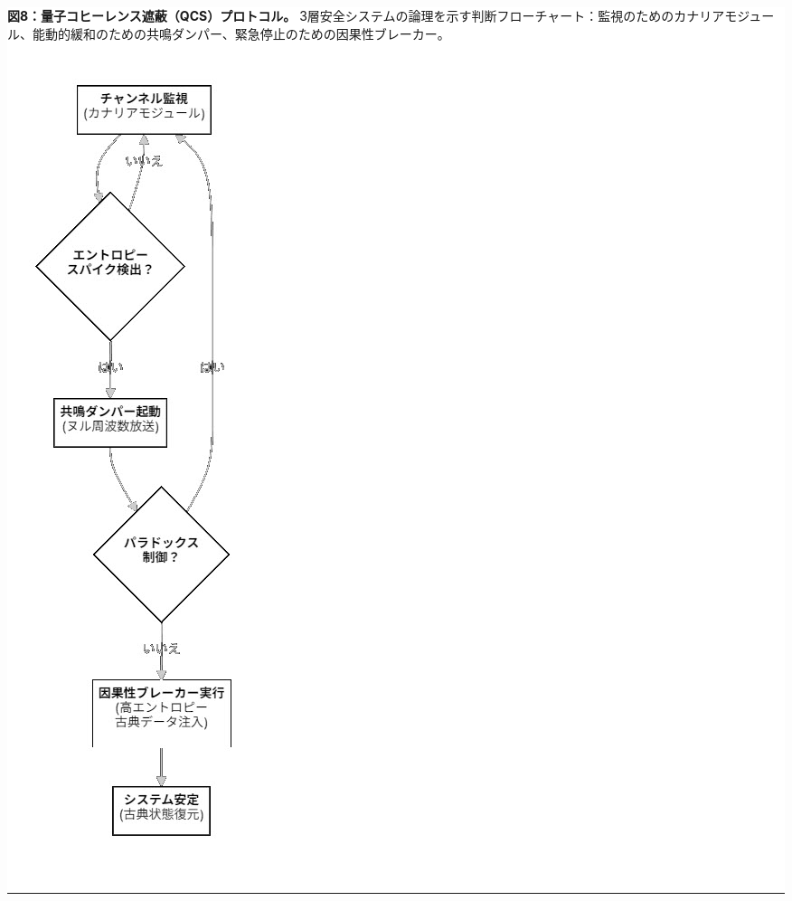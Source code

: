 **図8：量子コヒーレンス遮蔽（QCS）プロトコル。** 3層安全システムの論理を示す判断フローチャート：監視のためのカナリアモジュール、能動的緩和のための共鳴ダンパー、緊急停止のための因果性ブレーカー。

![図8：量子コヒーレンス遮蔽（QCS）プロトコル](Patent_Series/images/fig8_ja.jpg)

---
